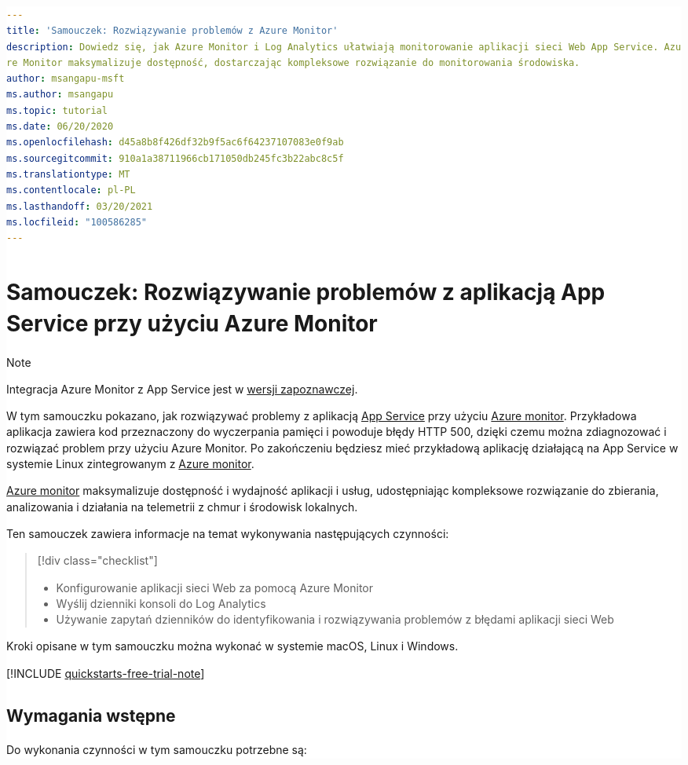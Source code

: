 ```yaml
---
title: 'Samouczek: Rozwiązywanie problemów z Azure Monitor'
description: Dowiedz się, jak Azure Monitor i Log Analytics ułatwiają monitorowanie aplikacji sieci Web App Service. Azure Monitor maksymalizuje dostępność, dostarczając kompleksowe rozwiązanie do monitorowania środowiska.
author: msangapu-msft
ms.author: msangapu
ms.topic: tutorial
ms.date: 06/20/2020
ms.openlocfilehash: d45a8b8f426df32b9f5ac6f64237107083e0f9ab
ms.sourcegitcommit: 910a1a38711966cb171050db245fc3b22abc8c5f
ms.translationtype: MT
ms.contentlocale: pl-PL
ms.lasthandoff: 03/20/2021
ms.locfileid: "100586285"
---
```

# <a name="tutorial-troubleshoot-an-app-service-app-with-azure-monitor"></a>Samouczek: Rozwiązywanie problemów z aplikacją App Service przy użyciu Azure Monitor

> [!NOTE]
> Integracja Azure Monitor z App Service jest w [wersji zapoznawczej](https://aka.ms/appsvcblog-azmon).
>

W tym samouczku pokazano, jak rozwiązywać problemy z aplikacją [App Service](overview.md) przy użyciu [Azure monitor](../azure-monitor/overview.md). Przykładowa aplikacja zawiera kod przeznaczony do wyczerpania pamięci i powoduje błędy HTTP 500, dzięki czemu można zdiagnozować i rozwiązać problem przy użyciu Azure Monitor. Po zakończeniu będziesz mieć przykładową aplikację działającą na App Service w systemie Linux zintegrowanym z [Azure monitor](../azure-monitor/overview.md).

[Azure monitor](../azure-monitor/overview.md) maksymalizuje dostępność i wydajność aplikacji i usług, udostępniając kompleksowe rozwiązanie do zbierania, analizowania i działania na telemetrii z chmur i środowisk lokalnych.

Ten samouczek zawiera informacje na temat wykonywania następujących czynności:

> [!div class="checklist"]
> * Konfigurowanie aplikacji sieci Web za pomocą Azure Monitor
> * Wyślij dzienniki konsoli do Log Analytics
> * Używanie zapytań dzienników do identyfikowania i rozwiązywania problemów z błędami aplikacji sieci Web

Kroki opisane w tym samouczku można wykonać w systemie macOS, Linux i Windows.

[!INCLUDE [quickstarts-free-trial-note](../../includes/quickstarts-free-trial-note.md)]

## <a name="prerequisites"></a>Wymagania wstępne

Do wykonania czynności w tym samouczku potrzebne są:
